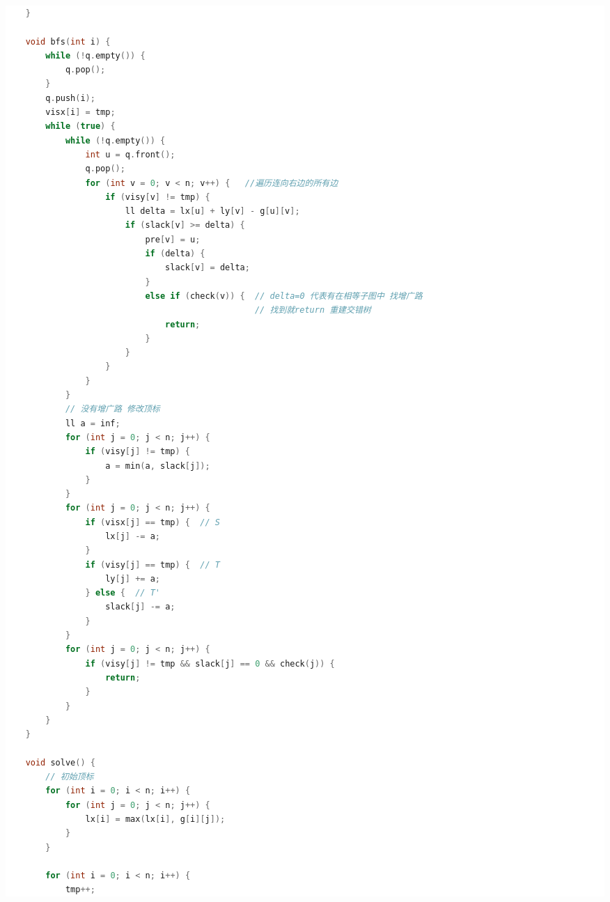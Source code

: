 ```c++
	}
	
	void bfs(int i) {
		while (!q.empty()) {
			q.pop();
		}
		q.push(i);
		visx[i] = tmp;
		while (true) {
			while (!q.empty()) {
				int u = q.front();
			    q.pop();
			    for (int v = 0; v < n; v++) {	//遍历连向右边的所有边 
			    	if (visy[v] != tmp) {
				        ll delta = lx[u] + ly[v] - g[u][v];
				        if (slack[v] >= delta) {  	
				        	pre[v] = u;
				        	if (delta) {
				            	slack[v] = delta;
				        	}
							else if (check(v)) {  // delta=0 代表有在相等子图中 找增广路
				                                  // 找到就return 重建交错树
				            	return;
				        	}
				        }
			      	}
			    }
			}
			// 没有增广路 修改顶标
			ll a = inf;
			for (int j = 0; j < n; j++) {
				if (visy[j] != tmp) {
			    	a = min(a, slack[j]);
			    }
			}
			for (int j = 0; j < n; j++) {
			    if (visx[j] == tmp) {  // S
			    	lx[j] -= a;
			    }
			    if (visy[j] == tmp) {  // T
			    	ly[j] += a;
			    } else {  // T'
			    	slack[j] -= a;
			    }
			}
			for (int j = 0; j < n; j++) {
			    if (visy[j] != tmp && slack[j] == 0 && check(j)) {
			    	return;
			    }
			}
		}
	}

	void solve() {
    	// 初始顶标
	    for (int i = 0; i < n; i++) {
			for (int j = 0; j < n; j++) {
				lx[i] = max(lx[i], g[i][j]);
			}
	    }
	
	    for (int i = 0; i < n; i++) {
	    	tmp++;
```